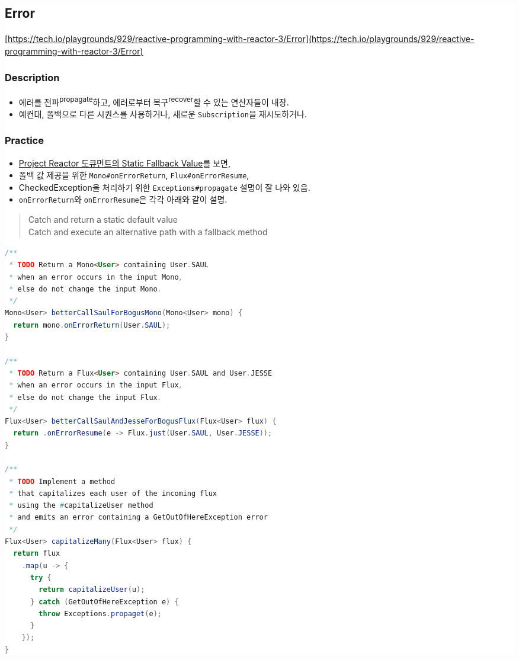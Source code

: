 ## Error

[https://tech.io/playgrounds/929/reactive-programming-with-reactor-3/Error](https://tech.io/playgrounds/929/reactive-programming-with-reactor-3/Error)

### Description

- 에러를 전파<sup>propagate</sup>하고, 에러로부터 복구<sup>recover</sup>할 수 있는 연산자들이 내장.
- 예컨대, 폴백으로 다른 시퀀스를 사용하거나, 새로운 `Subscription`을 재시도하거나.

### Practice

- [Project Reactor 도큐먼트의 Static Fallback Value](https://projectreactor.io/docs/core/release/reference/#_static_fallback_value)를 보면, 
- 폴백 값 제공을 위한 `Mono#onErrorReturn`, `Flux#onErrorResume`,
- CheckedException을 처리하기 위한 `Exceptions#propagate` 설명이 잘 나와 있음.
- `onErrorReturn`와 `onErrorResume`은 각각 아래와 같이 설명.

> Catch and return a static default value <br/>
> Catch and execute an alternative path with a fallback method

```java
/**
 * TODO Return a Mono<User> containing User.SAUL
 * when an error occurs in the input Mono,
 * else do not change the input Mono.
 */
Mono<User> betterCallSaulForBogusMono(Mono<User> mono) {
  return mono.onErrorReturn(User.SAUL);
}

/**
 * TODO Return a Flux<User> containing User.SAUL and User.JESSE
 * when an error occurs in the input Flux,
 * else do not change the input Flux.
 */
Flux<User> betterCallSaulAndJesseForBogusFlux(Flux<User> flux) {
  return .onErrorResume(e -> Flux.just(User.SAUL, User.JESSE));
}

/**
 * TODO Implement a method
 * that capitalizes each user of the incoming flux
 * using the #capitalizeUser method
 * and emits an error containing a GetOutOfHereException error
 */
Flux<User> capitalizeMany(Flux<User> flux) {
  return flux
    .map(u -> {
      try {
        return capitalizeUser(u);
      } catch (GetOutOfHereException e) {
        throw Exceptions.propaget(e);
      }
    });
}
```
